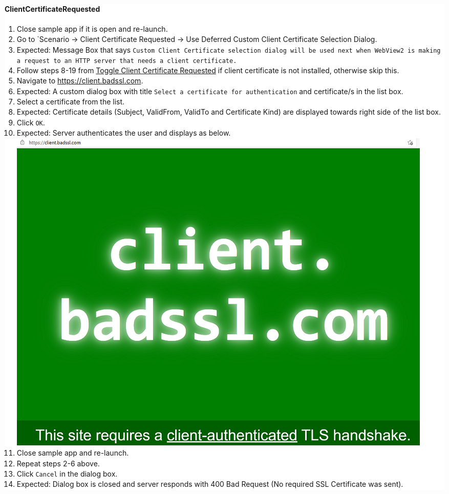 #### ClientCertificateRequested
1. Close sample app if it is open and re-launch.
2. Go to `Scenario -> Client Certificate Requested -> Use Deferred Custom Client Certificate Selection Dialog.
3. Expected: Message Box that says `Custom Client Certificate selection dialog will be used next when WebView2 is making a request to an HTTP server that needs a client certificate.`
4. Follow steps 8-19 from [Toggle Client Certificate Requested](#Toggle-Client-Certificate-Requested) if client certificate is not installed, otherwise skip this.
5. Navigate to https://client.badssl.com.
6. Expected: A custom dialog box with title `Select a certificate for authentication` and certificate/s in the list box.
7. Select a certificate from the list.
8. Expected: Certificate details (Subject, ValidFrom, ValidTo and Certificate Kind) are displayed towards right side of the list box.
9. Click `OK`.
10. Expected: Server authenticates the user and displays as below.\
![Success-Client-Certificate](screenshots/Success-Client-Certificate.png)
11. Close sample app and re-launch.
12. Repeat steps 2-6 above.
13. Click `Cancel` in the dialog box.
14. Expected: Dialog box is closed and server responds with 400 Bad Request (No required SSL Certificate was sent).
